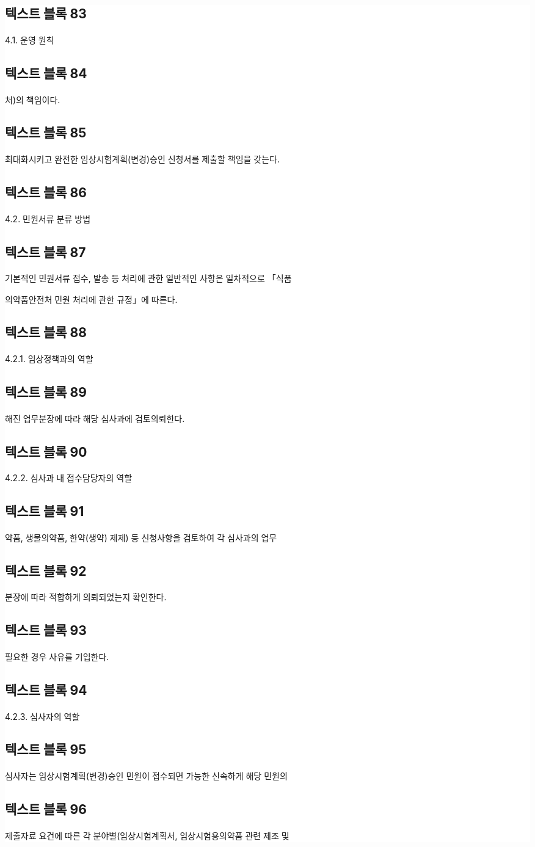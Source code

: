 ## 텍스트 블록 83
4.1. 운영 원칙

## 텍스트 블록 84
처)의 책임이다.

## 텍스트 블록 85
최대화시키고 완전한 임상시험계획(변경)승인 신청서를 제출할 책임을 갖는다.

## 텍스트 블록 86
4.2. 민원서류 분류 방법

## 텍스트 블록 87
기본적인 민원서류 접수, 발송 등 처리에 관한 일반적인 사항은 일차적으로 「식품

의약품안전처 민원 처리에 관한 규정」에 따른다.

## 텍스트 블록 88
4.2.1. 임상정책과의 역할

## 텍스트 블록 89
해진 업무분장에 따라 해당 심사과에 검토의뢰한다.

## 텍스트 블록 90
4.2.2. 심사과 내 접수담당자의 역할

## 텍스트 블록 91
약품, 생물의약품, 한약(생약) 제제) 등 신청사항을 검토하여 각 심사과의 업무

## 텍스트 블록 92
분장에 따라 적합하게 의뢰되었는지 확인한다.

## 텍스트 블록 93
필요한 경우 사유를 기입한다.

## 텍스트 블록 94
4.2.3. 심사자의 역할

## 텍스트 블록 95
심사자는 임상시험계획(변경)승인 민원이 접수되면 가능한 신속하게 해당 민원의

## 텍스트 블록 96
제출자료 요건에 따른 각 분야별(임상시험계획서, 임상시험용의약품 관련 제조 및
